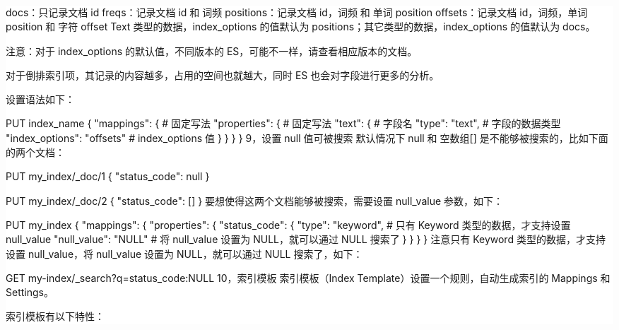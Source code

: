 docs：只记录文档 id
freqs：记录文档 id 和 词频
positions：记录文档 id，词频 和 单词 position
offsets：记录文档 id，词频，单词 position 和 字符 offset
Text 类型的数据，index_options 的值默认为 positions；其它类型的数据，index_options 的值默认为 docs。

注意：对于 index_options 的默认值，不同版本的 ES，可能不一样，请查看相应版本的文档。

对于倒排索引项，其记录的内容越多，占用的空间也就越大，同时 ES 也会对字段进行更多的分析。

设置语法如下：

PUT index_name
{
  "mappings": {                      # 固定写法
    "properties": {                  # 固定写法
      "text": {                      # 字段名
        "type": "text",              # 字段的数据类型
        "index_options": "offsets"   # index_options 值
      }
    }
  }
}
9，设置 null 值可被搜索
默认情况下 null 和 空数组[] 是不能够被搜索的，比如下面的两个文档：

PUT my_index/_doc/1
{
  "status_code": null
}

PUT my_index/_doc/2
{
  "status_code": [] 
}
要想使得这两个文档能够被搜索，需要设置 null_value 参数，如下：

PUT my_index
{
  "mappings": {
    "properties": {
      "status_code": {
        "type": "keyword",    # 只有 Keyword 类型的数据，才支持设置 null_value
        "null_value": "NULL"  # 将 null_value 设置为 NULL，就可以通过 NULL 搜索了
      }
    }
  }
}
注意只有 Keyword 类型的数据，才支持设置 null_value，将 null_value 设置为 NULL，就可以通过 NULL 搜索了，如下：

GET my-index/_search?q=status_code:NULL
10，索引模板
索引模板（Index Template）设置一个规则，自动生成索引的 Mappings 和 Settings。

索引模板有以下特性：
